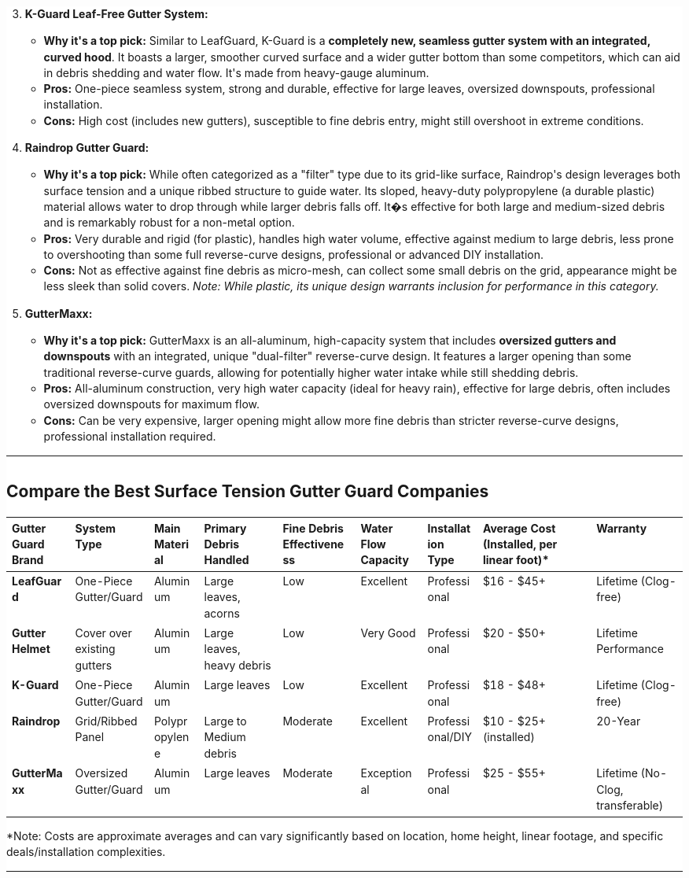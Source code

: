 3.  **K-Guard Leaf-Free Gutter System:**
    * **Why it's a top pick:** Similar to LeafGuard, K-Guard is a **completely new, seamless gutter system with an integrated, curved hood**. It boasts a larger, smoother curved surface and a wider gutter bottom than some competitors, which can aid in debris shedding and water flow. It's made from heavy-gauge aluminum.
    * **Pros:** One-piece seamless system, strong and durable, effective for large leaves, oversized downspouts, professional installation.
    * **Cons:** High cost (includes new gutters), susceptible to fine debris entry, might still overshoot in extreme conditions.

4.  **Raindrop Gutter Guard:**
    * **Why it's a top pick:** While often categorized as a "filter" type due to its grid-like surface, Raindrop's design leverages both surface tension and a unique ribbed structure to guide water. Its sloped, heavy-duty polypropylene (a durable plastic) material allows water to drop through while larger debris falls off. It�s effective for both large and medium-sized debris and is remarkably robust for a non-metal option.
    * **Pros:** Very durable and rigid (for plastic), handles high water volume, effective against medium to large debris, less prone to overshooting than some full reverse-curve designs, professional or advanced DIY installation.
    * **Cons:** Not as effective against fine debris as micro-mesh, can collect some small debris on the grid, appearance might be less sleek than solid covers. *Note: While plastic, its unique design warrants inclusion for performance in this category.*

5.  **GutterMaxx:**
    * **Why it's a top pick:** GutterMaxx is an all-aluminum, high-capacity system that includes **oversized gutters and downspouts** with an integrated, unique "dual-filter" reverse-curve design. It features a larger opening than some traditional reverse-curve guards, allowing for potentially higher water intake while still shedding debris.
    * **Pros:** All-aluminum construction, very high water capacity (ideal for heavy rain), effective for large debris, often includes oversized downspouts for maximum flow.
    * **Cons:** Can be very expensive, larger opening might allow more fine debris than stricter reverse-curve designs, professional installation required.

---

## Compare the Best Surface Tension Gutter Guard Companies

| Gutter Guard Brand | System Type                 | Main Material | Primary Debris Handled | Fine Debris Effectiveness | Water Flow Capacity | Installation Type | Average Cost (Installed, per linear foot)\* | Warranty                                |
| :----------------- | :-------------------------- | :------------ | :--------------------- | :------------------------ | :------------------ | :---------------- | :------------------------------------------ | :-------------------------------------- |
| **LeafGuard** | One-Piece Gutter/Guard      | Aluminum      | Large leaves, acorns   | Low                       | Excellent           | Professional      | $16 - $45+                                  | Lifetime (Clog-free)                    |
| **Gutter Helmet** | Cover over existing gutters | Aluminum      | Large leaves, heavy debris | Low                       | Very Good           | Professional      | $20 - $50+                                  | Lifetime Performance                    |
| **K-Guard** | One-Piece Gutter/Guard      | Aluminum      | Large leaves           | Low                       | Excellent           | Professional      | $18 - $48+                                  | Lifetime (Clog-free)                    |
| **Raindrop** | Grid/Ribbed Panel         | Polypropylene | Large to Medium debris | Moderate                  | Excellent           | Professional/DIY  | $10 - $25+ (installed)                      | 20-Year                                 |
| **GutterMaxx** | Oversized Gutter/Guard      | Aluminum      | Large leaves           | Moderate                  | Exceptional         | Professional      | $25 - $55+                                  | Lifetime (No-Clog, transferable)        |

\*Note: Costs are approximate averages and can vary significantly based on location, home height, linear footage, and specific deals/installation complexities.

---
